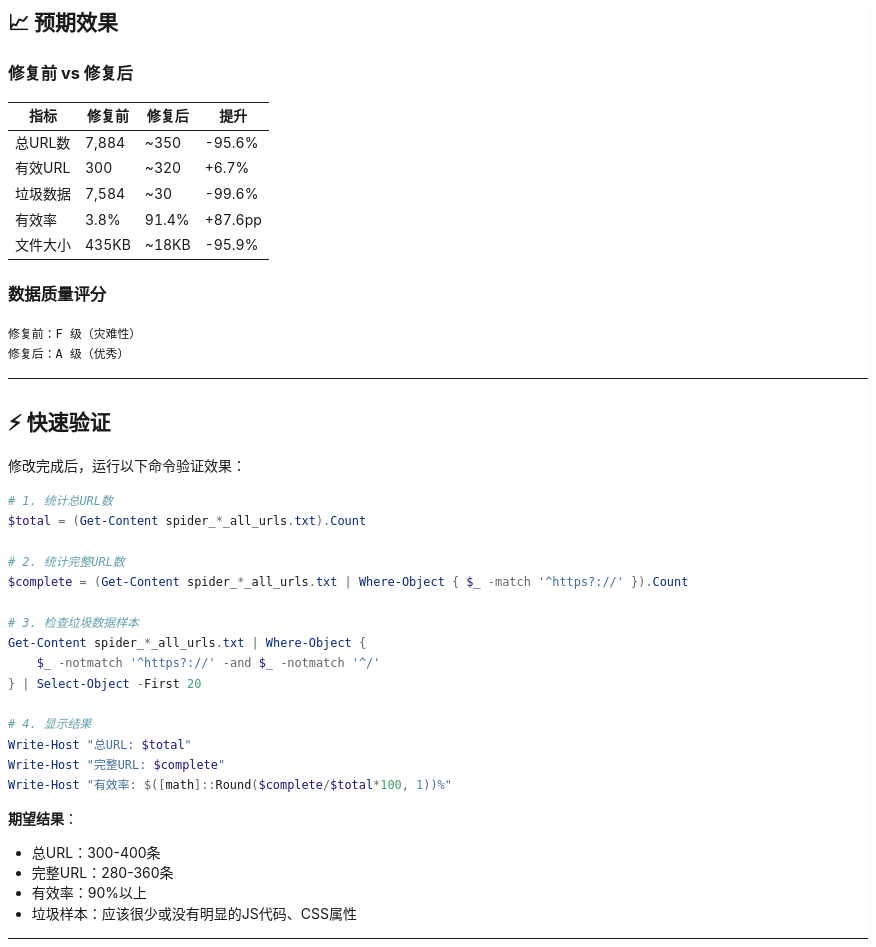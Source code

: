
## 📈 预期效果

### 修复前 vs 修复后

| 指标 | 修复前 | 修复后 | 提升 |
|------|--------|--------|------|
| 总URL数 | 7,884 | ~350 | -95.6% |
| 有效URL | 300 | ~320 | +6.7% |
| 垃圾数据 | 7,584 | ~30 | -99.6% |
| 有效率 | 3.8% | 91.4% | +87.6pp |
| 文件大小 | 435KB | ~18KB | -95.9% |

### 数据质量评分

```
修复前：F 级（灾难性）
修复后：A 级（优秀）
```

---

## ⚡ 快速验证

修改完成后，运行以下命令验证效果：

```powershell
# 1. 统计总URL数
$total = (Get-Content spider_*_all_urls.txt).Count

# 2. 统计完整URL数
$complete = (Get-Content spider_*_all_urls.txt | Where-Object { $_ -match '^https?://' }).Count

# 3. 检查垃圾数据样本
Get-Content spider_*_all_urls.txt | Where-Object { 
    $_ -notmatch '^https?://' -and $_ -notmatch '^/' 
} | Select-Object -First 20

# 4. 显示结果
Write-Host "总URL: $total"
Write-Host "完整URL: $complete"
Write-Host "有效率: $([math]::Round($complete/$total*100, 1))%"
```

**期望结果**：
- 总URL：300-400条
- 完整URL：280-360条
- 有效率：90%以上
- 垃圾样本：应该很少或没有明显的JS代码、CSS属性

---